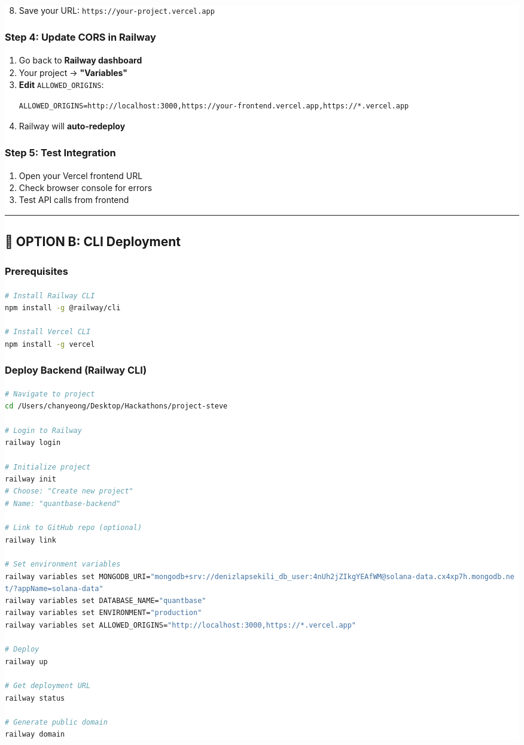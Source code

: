 8. Save your URL: `https://your-project.vercel.app`

### Step 4: Update CORS in Railway

1. Go back to **Railway dashboard**
2. Your project → **"Variables"**
3. **Edit** `ALLOWED_ORIGINS`:
   ```
   ALLOWED_ORIGINS=http://localhost:3000,https://your-frontend.vercel.app,https://*.vercel.app
   ```
4. Railway will **auto-redeploy**

### Step 5: Test Integration

1. Open your Vercel frontend URL
2. Check browser console for errors
3. Test API calls from frontend

---

## 🔧 OPTION B: CLI Deployment

### Prerequisites

```bash
# Install Railway CLI
npm install -g @railway/cli

# Install Vercel CLI
npm install -g vercel
```

### Deploy Backend (Railway CLI)

```bash
# Navigate to project
cd /Users/chanyeong/Desktop/Hackathons/project-steve

# Login to Railway
railway login

# Initialize project
railway init
# Choose: "Create new project"
# Name: "quantbase-backend"

# Link to GitHub repo (optional)
railway link

# Set environment variables
railway variables set MONGODB_URI="mongodb+srv://denizlapsekili_db_user:4nUh2jZIkgYEAfWM@solana-data.cx4xp7h.mongodb.net/?appName=solana-data"
railway variables set DATABASE_NAME="quantbase"
railway variables set ENVIRONMENT="production"
railway variables set ALLOWED_ORIGINS="http://localhost:3000,https://*.vercel.app"

# Deploy
railway up

# Get deployment URL
railway status

# Generate public domain
railway domain

```